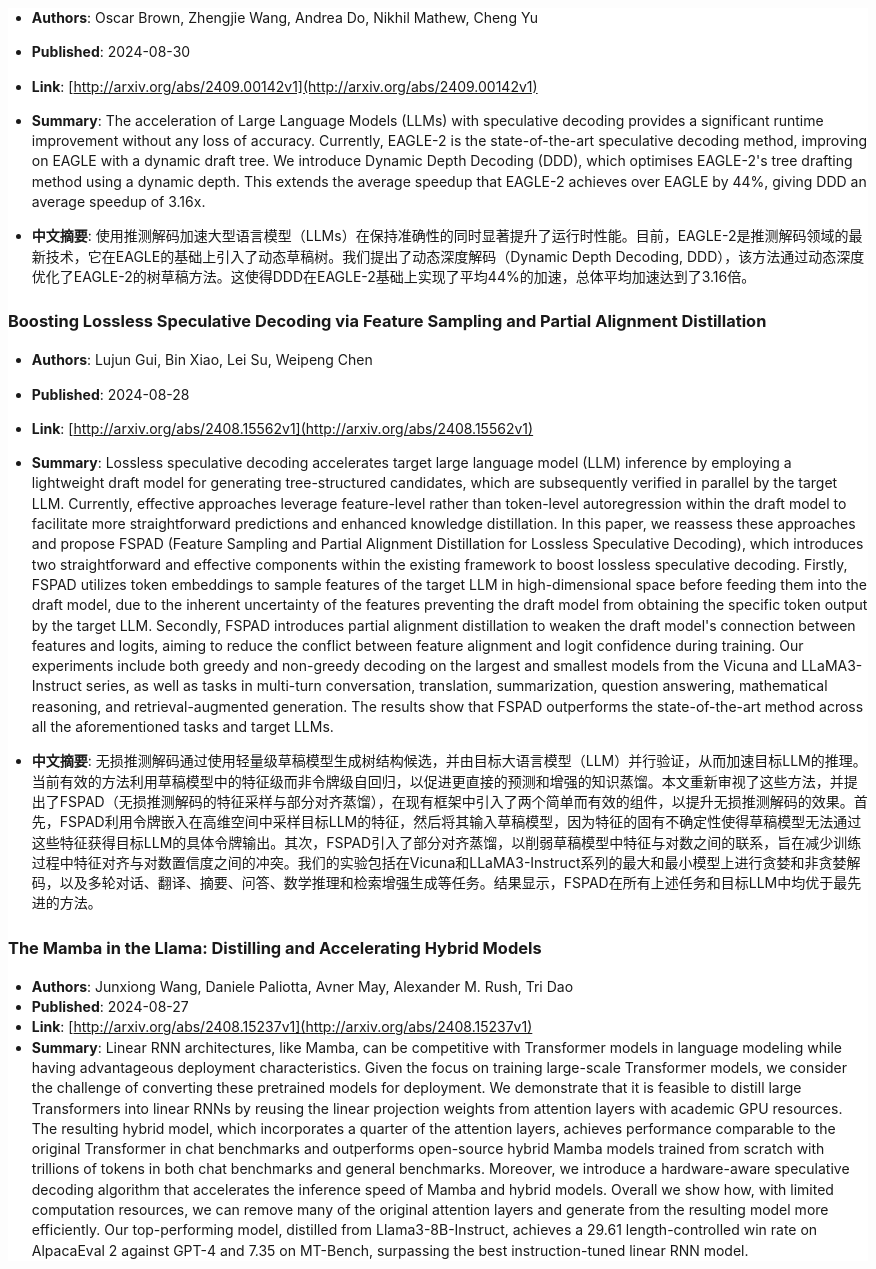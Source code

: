 - **Authors**: Oscar Brown, Zhengjie Wang, Andrea Do, Nikhil Mathew, Cheng Yu
- **Published**: 2024-08-30
- **Link**: [http://arxiv.org/abs/2409.00142v1](http://arxiv.org/abs/2409.00142v1)
- **Summary**: The acceleration of Large Language Models (LLMs) with speculative decoding provides a significant runtime improvement without any loss of accuracy. Currently, EAGLE-2 is the state-of-the-art speculative decoding method, improving on EAGLE with a dynamic draft tree. We introduce Dynamic Depth Decoding (DDD), which optimises EAGLE-2's tree drafting method using a dynamic depth. This extends the average speedup that EAGLE-2 achieves over EAGLE by $44\%$, giving DDD an average speedup of $3.16$x.

- **中文摘要**: 使用推测解码加速大型语言模型（LLMs）在保持准确性的同时显著提升了运行时性能。目前，EAGLE-2是推测解码领域的最新技术，它在EAGLE的基础上引入了动态草稿树。我们提出了动态深度解码（Dynamic Depth Decoding, DDD），该方法通过动态深度优化了EAGLE-2的树草稿方法。这使得DDD在EAGLE-2基础上实现了平均44%的加速，总体平均加速达到了3.16倍。

### Boosting Lossless Speculative Decoding via Feature Sampling and Partial Alignment Distillation
- **Authors**: Lujun Gui, Bin Xiao, Lei Su, Weipeng Chen
- **Published**: 2024-08-28
- **Link**: [http://arxiv.org/abs/2408.15562v1](http://arxiv.org/abs/2408.15562v1)
- **Summary**: Lossless speculative decoding accelerates target large language model (LLM) inference by employing a lightweight draft model for generating tree-structured candidates, which are subsequently verified in parallel by the target LLM. Currently, effective approaches leverage feature-level rather than token-level autoregression within the draft model to facilitate more straightforward predictions and enhanced knowledge distillation. In this paper, we reassess these approaches and propose FSPAD (Feature Sampling and Partial Alignment Distillation for Lossless Speculative Decoding), which introduces two straightforward and effective components within the existing framework to boost lossless speculative decoding. Firstly, FSPAD utilizes token embeddings to sample features of the target LLM in high-dimensional space before feeding them into the draft model, due to the inherent uncertainty of the features preventing the draft model from obtaining the specific token output by the target LLM. Secondly, FSPAD introduces partial alignment distillation to weaken the draft model's connection between features and logits, aiming to reduce the conflict between feature alignment and logit confidence during training. Our experiments include both greedy and non-greedy decoding on the largest and smallest models from the Vicuna and LLaMA3-Instruct series, as well as tasks in multi-turn conversation, translation, summarization, question answering, mathematical reasoning, and retrieval-augmented generation. The results show that FSPAD outperforms the state-of-the-art method across all the aforementioned tasks and target LLMs.

- **中文摘要**: 无损推测解码通过使用轻量级草稿模型生成树结构候选，并由目标大语言模型（LLM）并行验证，从而加速目标LLM的推理。当前有效的方法利用草稿模型中的特征级而非令牌级自回归，以促进更直接的预测和增强的知识蒸馏。本文重新审视了这些方法，并提出了FSPAD（无损推测解码的特征采样与部分对齐蒸馏），在现有框架中引入了两个简单而有效的组件，以提升无损推测解码的效果。首先，FSPAD利用令牌嵌入在高维空间中采样目标LLM的特征，然后将其输入草稿模型，因为特征的固有不确定性使得草稿模型无法通过这些特征获得目标LLM的具体令牌输出。其次，FSPAD引入了部分对齐蒸馏，以削弱草稿模型中特征与对数之间的联系，旨在减少训练过程中特征对齐与对数置信度之间的冲突。我们的实验包括在Vicuna和LLaMA3-Instruct系列的最大和最小模型上进行贪婪和非贪婪解码，以及多轮对话、翻译、摘要、问答、数学推理和检索增强生成等任务。结果显示，FSPAD在所有上述任务和目标LLM中均优于最先进的方法。

### The Mamba in the Llama: Distilling and Accelerating Hybrid Models
- **Authors**: Junxiong Wang, Daniele Paliotta, Avner May, Alexander M. Rush, Tri Dao
- **Published**: 2024-08-27
- **Link**: [http://arxiv.org/abs/2408.15237v1](http://arxiv.org/abs/2408.15237v1)
- **Summary**: Linear RNN architectures, like Mamba, can be competitive with Transformer models in language modeling while having advantageous deployment characteristics. Given the focus on training large-scale Transformer models, we consider the challenge of converting these pretrained models for deployment. We demonstrate that it is feasible to distill large Transformers into linear RNNs by reusing the linear projection weights from attention layers with academic GPU resources. The resulting hybrid model, which incorporates a quarter of the attention layers, achieves performance comparable to the original Transformer in chat benchmarks and outperforms open-source hybrid Mamba models trained from scratch with trillions of tokens in both chat benchmarks and general benchmarks. Moreover, we introduce a hardware-aware speculative decoding algorithm that accelerates the inference speed of Mamba and hybrid models. Overall we show how, with limited computation resources, we can remove many of the original attention layers and generate from the resulting model more efficiently. Our top-performing model, distilled from Llama3-8B-Instruct, achieves a 29.61 length-controlled win rate on AlpacaEval 2 against GPT-4 and 7.35 on MT-Bench, surpassing the best instruction-tuned linear RNN model.
